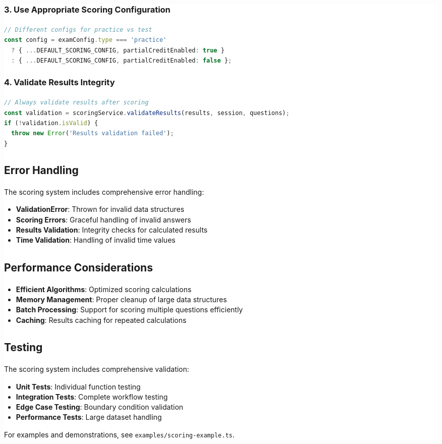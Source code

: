 ### 3. Use Appropriate Scoring Configuration
```typescript
// Different configs for practice vs test
const config = examConfig.type === 'practice' 
  ? { ...DEFAULT_SCORING_CONFIG, partialCreditEnabled: true }
  : { ...DEFAULT_SCORING_CONFIG, partialCreditEnabled: false };
```

### 4. Validate Results Integrity
```typescript
// Always validate results after scoring
const validation = scoringService.validateResults(results, session, questions);
if (!validation.isValid) {
  throw new Error('Results validation failed');
}
```

## Error Handling

The scoring system includes comprehensive error handling:

- **ValidationError**: Thrown for invalid data structures
- **Scoring Errors**: Graceful handling of invalid answers
- **Results Validation**: Integrity checks for calculated results
- **Time Validation**: Handling of invalid time values

## Performance Considerations

- **Efficient Algorithms**: Optimized scoring calculations
- **Memory Management**: Proper cleanup of large data structures
- **Batch Processing**: Support for scoring multiple questions efficiently
- **Caching**: Results caching for repeated calculations

## Testing

The scoring system includes comprehensive validation:

- **Unit Tests**: Individual function testing
- **Integration Tests**: Complete workflow testing
- **Edge Case Testing**: Boundary condition validation
- **Performance Tests**: Large dataset handling

For examples and demonstrations, see `examples/scoring-example.ts`.